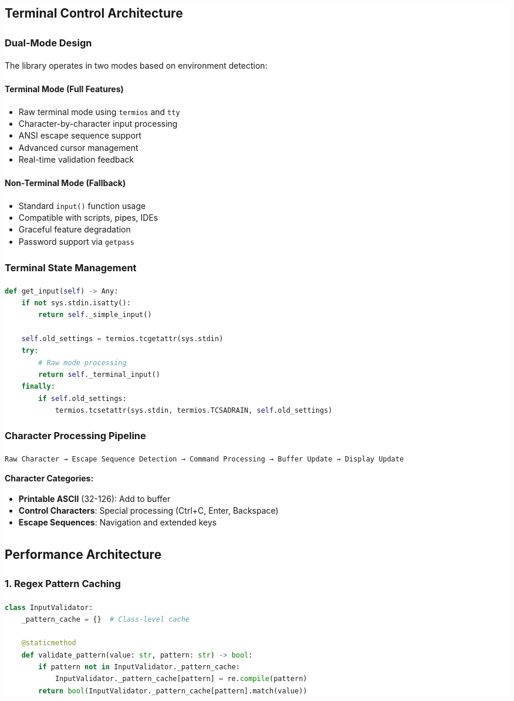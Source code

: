 ## Terminal Control Architecture

### Dual-Mode Design

The library operates in two modes based on environment detection:

#### Terminal Mode (Full Features)
- Raw terminal mode using `termios` and `tty`
- Character-by-character input processing
- ANSI escape sequence support
- Advanced cursor management
- Real-time validation feedback

#### Non-Terminal Mode (Fallback)
- Standard `input()` function usage
- Compatible with scripts, pipes, IDEs
- Graceful feature degradation
- Password support via `getpass`

### Terminal State Management

```python
def get_input(self) -> Any:
    if not sys.stdin.isatty():
        return self._simple_input()
    
    self.old_settings = termios.tcgetattr(sys.stdin)
    try:
        # Raw mode processing
        return self._terminal_input()
    finally:
        if self.old_settings:
            termios.tcsetattr(sys.stdin, termios.TCSADRAIN, self.old_settings)
```

### Character Processing Pipeline

```
Raw Character → Escape Sequence Detection → Command Processing → Buffer Update → Display Update
```

**Character Categories:**
- **Printable ASCII** (32-126): Add to buffer
- **Control Characters**: Special processing (Ctrl+C, Enter, Backspace)
- **Escape Sequences**: Navigation and extended keys

## Performance Architecture

### 1. Regex Pattern Caching

```python
class InputValidator:
    _pattern_cache = {}  # Class-level cache
    
    @staticmethod
    def validate_pattern(value: str, pattern: str) -> bool:
        if pattern not in InputValidator._pattern_cache:
            InputValidator._pattern_cache[pattern] = re.compile(pattern)
        return bool(InputValidator._pattern_cache[pattern].match(value))
```
